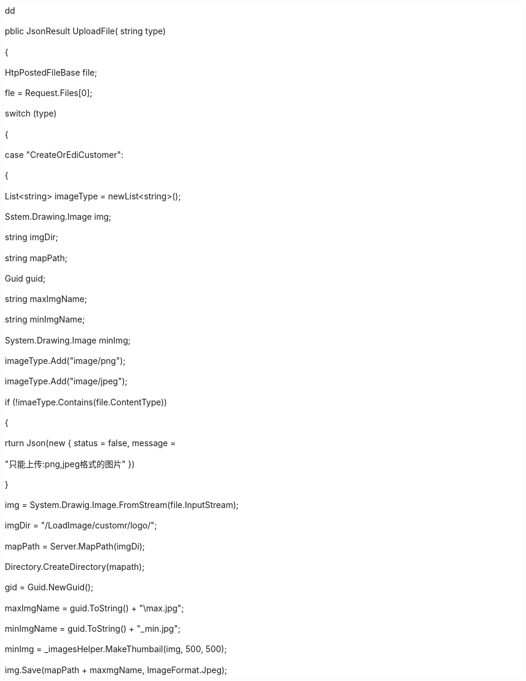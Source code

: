 dd

pblic JsonResult UploadFile( string type)

{

HtpPostedFileBase file;

fle = Request.Files\[0\];

switch (type)

{

case \"CreateOrEdiCustomer\":

{

List\<string\> imageType = newList\<string\>();

Sstem.Drawing.Image img;

string imgDir;

string mapPath;

Guid guid;

string maxImgName;

string minImgName;

System.Drawing.Image minImg;

imageType.Add("image/png\");

imageType.Add(\"image/jpeg\");

if (!imaeType.Contains(file.ContentType))

{

rturn Json(new { status = false, message =

\"只能上传:png,jpeg格式的图片\" })

}

img = System.Drawig.Image.FromStream(file.InputStream);

imgDir = \"/LoadImage/customr/logo/\";

mapPath = Server.MapPath(imgDi);

Directory.CreateDirectory(mapath);

gid = Guid.NewGuid();

maxImgName = guid.ToString() + \"\max.jpg\";

minImgName = guid.ToString() + \"\_min.jpg\";

minImg = \_imagesHelper.MakeThumbail(img, 500, 500);

img.Save(mapPath + maxmgName, ImageFormat.Jpeg);
